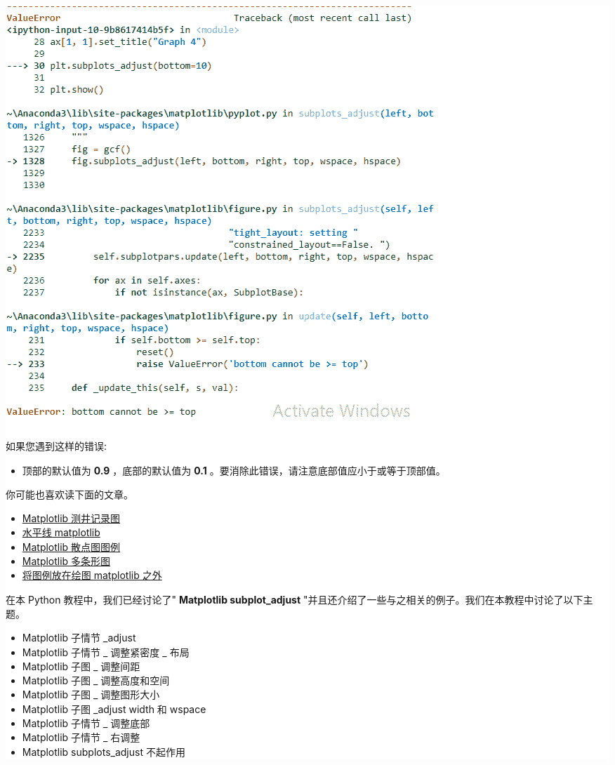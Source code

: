 ![Matplotlib subplot_adjust not working](img/d9e6a538227018b35e3c1675cb9202a9.png "14")

如果您遇到这样的错误:

*   顶部的默认值为 **0.9** ，底部的默认值为 **0.1** 。要消除此错误，请注意底部值应小于或等于顶部值。

你可能也喜欢读下面的文章。

*   [Matplotlib 测井记录图](https://pythonguides.com/matplotlib-log-log-plot/)
*   [水平线 matplotlib](https://pythonguides.com/horizontal-line-matplotlib/)
*   [Matplotlib 散点图图例](https://pythonguides.com/matplotlib-scatter-plot-legend/)
*   [Matplotlib 多条形图](https://pythonguides.com/matplotlib-multiple-bar-chart/)
*   [将图例放在绘图 matplotlib 之外](https://pythonguides.com/put-legend-outside-plot-matplotlib/)

在本 Python 教程中，我们已经讨论了" **Matplotlib subplot_adjust** "并且还介绍了一些与之相关的例子。我们在本教程中讨论了以下主题。

*   Matplotlib 子情节 _adjust
*   Matplotlib 子情节 _ 调整紧密度 _ 布局
*   Matplotlib 子图 _ 调整间距
*   Matplotlib 子图 _ 调整高度和空间
*   Matplotlib 子图 _ 调整图形大小
*   Matplotlib 子图 _adjust width 和 wspace
*   Matplotlib 子情节 _ 调整底部
*   Matplotlib 子情节 _ 右调整
*   Matplotlib subplots_adjust 不起作用
